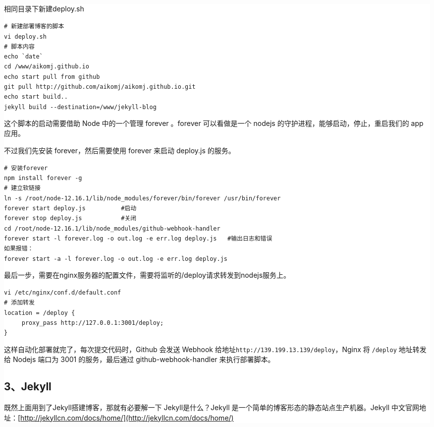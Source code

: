 相同目录下新建deploy.sh

```shell
# 新建部署博客的脚本
vi deploy.sh
# 脚本内容
echo `date`
cd /www/aikomj.github.io
echo start pull from github 
git pull http://github.com/aikomj/aikomj.github.io.git
echo start build..
jekyll build --destination=/www/jekyll-blog
```

这个脚本的启动需要借助 Node 中的一个管理 forever 。forever 可以看做是一个 nodejs 的守护进程，能够启动，停止，重启我们的 app 应用。

不过我们先安装 forever，然后需要使用 forever 来启动 deploy.js 的服务。

```shell
# 安装forever
npm install forever -g
# 建立软链接
ln -s /root/node-12.16.1/lib/node_modules/forever/bin/forever /usr/bin/forever
forever start deploy.js          #启动
forever stop deploy.js           #关闭
cd /root/node-12.16.1/lib/node_modules/github-webhook-handler
forever start -l forever.log -o out.log -e err.log deploy.js   #输出日志和错误
如果报错：
forever start -a -l forever.log -o out.log -e err.log deploy.js

```

最后一步，需要在nginx服务器的配置文件，需要将监听的/deploy请求转发到nodejs服务上。

```nginx
vi /etc/nginx/conf.d/default.conf
# 添加转发
location = /deploy {
     proxy_pass http://127.0.0.1:3001/deploy;
}
```

这样自动化部署就完了，每次提交代码时，Github 会发送 Webhook 给地址`http://139.199.13.139/deploy`，Nginx 将 `/deploy` 地址转发给 Nodejs 端口为 3001 的服务，最后通过 github-webhook-handler 来执行部署脚本。



## 3、Jekyll

既然上面用到了Jekyll搭建博客，那就有必要解一下 Jekyll是什么？Jekyll 是一个简单的博客形态的静态站点生产机器。Jekyll 中文官网地址：[http://jekyllcn.com/docs/home/](http://jekyllcn.com/docs/home/)
